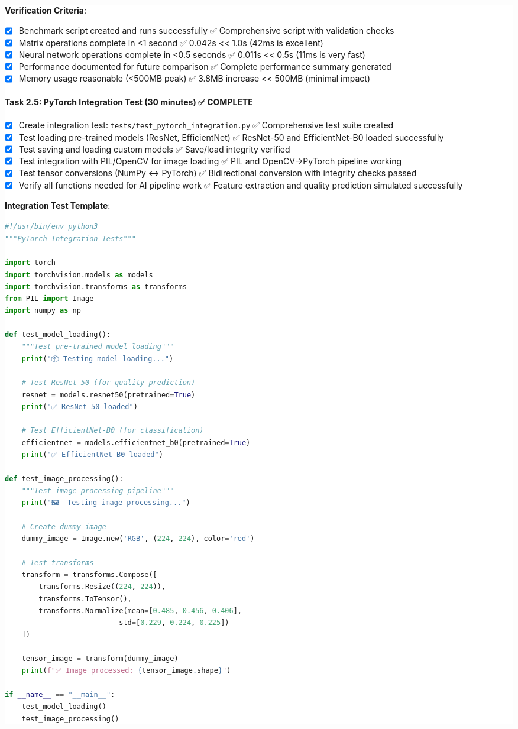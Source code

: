 **Verification Criteria**:
- [x] Benchmark script created and runs successfully ✅ Comprehensive script with validation checks
- [x] Matrix operations complete in <1 second ✅ 0.042s << 1.0s (42ms is excellent)
- [x] Neural network operations complete in <0.5 seconds ✅ 0.011s << 0.5s (11ms is very fast)
- [x] Performance documented for future comparison ✅ Complete performance summary generated
- [x] Memory usage reasonable (<500MB peak) ✅ 3.8MB increase << 500MB (minimal impact)

#### **Task 2.5: PyTorch Integration Test** (30 minutes) ✅ COMPLETE
- [x] Create integration test: `tests/test_pytorch_integration.py` ✅ Comprehensive test suite created
- [x] Test loading pre-trained models (ResNet, EfficientNet) ✅ ResNet-50 and EfficientNet-B0 loaded successfully
- [x] Test saving and loading custom models ✅ Save/load integrity verified
- [x] Test integration with PIL/OpenCV for image loading ✅ PIL and OpenCV→PyTorch pipeline working
- [x] Test tensor conversions (NumPy ↔ PyTorch) ✅ Bidirectional conversion with integrity checks passed
- [x] Verify all functions needed for AI pipeline work ✅ Feature extraction and quality prediction simulated successfully

**Integration Test Template**:
```python
#!/usr/bin/env python3
"""PyTorch Integration Tests"""

import torch
import torchvision.models as models
import torchvision.transforms as transforms
from PIL import Image
import numpy as np

def test_model_loading():
    """Test pre-trained model loading"""
    print("📦 Testing model loading...")

    # Test ResNet-50 (for quality prediction)
    resnet = models.resnet50(pretrained=True)
    print("✅ ResNet-50 loaded")

    # Test EfficientNet-B0 (for classification)
    efficientnet = models.efficientnet_b0(pretrained=True)
    print("✅ EfficientNet-B0 loaded")

def test_image_processing():
    """Test image processing pipeline"""
    print("🖼️  Testing image processing...")

    # Create dummy image
    dummy_image = Image.new('RGB', (224, 224), color='red')

    # Test transforms
    transform = transforms.Compose([
        transforms.Resize((224, 224)),
        transforms.ToTensor(),
        transforms.Normalize(mean=[0.485, 0.456, 0.406],
                           std=[0.229, 0.224, 0.225])
    ])

    tensor_image = transform(dummy_image)
    print(f"✅ Image processed: {tensor_image.shape}")

if __name__ == "__main__":
    test_model_loading()
    test_image_processing()
```